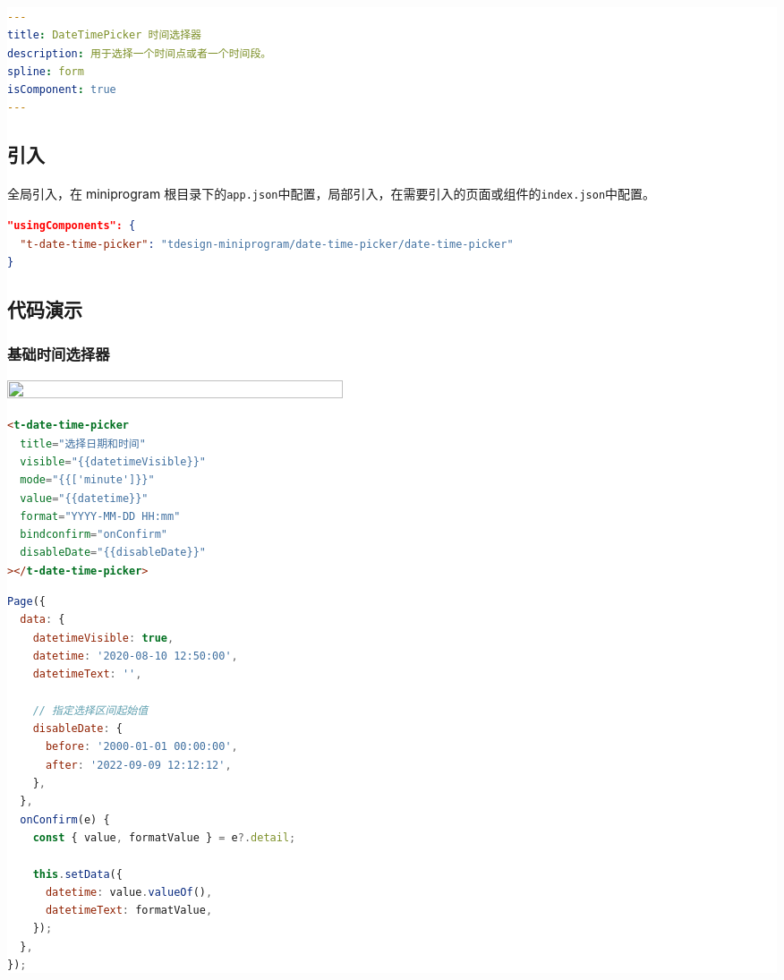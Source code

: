```yaml
---
title: DateTimePicker 时间选择器
description: 用于选择一个时间点或者一个时间段。
spline: form
isComponent: true
---
```


## 引入

全局引入，在 miniprogram 根目录下的`app.json`中配置，局部引入，在需要引入的页面或组件的`index.json`中配置。

```json
"usingComponents": {
  "t-date-time-picker": "tdesign-miniprogram/date-time-picker/date-time-picker"
}
```

## 代码演示

### 基础时间选择器

<img src="https://tdesign.gtimg.com/miniprogram/readme/datetimepicker.png" width="375px" height="50%">

```html
<t-date-time-picker
  title="选择日期和时间"
  visible="{{datetimeVisible}}"
  mode="{{['minute']}}"
  value="{{datetime}}"
  format="YYYY-MM-DD HH:mm"
  bindconfirm="onConfirm"
  disableDate="{{disableDate}}"
></t-date-time-picker>
```

```js
Page({
  data: {
    datetimeVisible: true,
    datetime: '2020-08-10 12:50:00',
    datetimeText: '',

    // 指定选择区间起始值
    disableDate: {
      before: '2000-01-01 00:00:00',
      after: '2022-09-09 12:12:12',
    },
  },
  onConfirm(e) {
    const { value, formatValue } = e?.detail;

    this.setData({
      datetime: value.valueOf(),
      datetimeText: formatValue,
    });
  },
});
```
